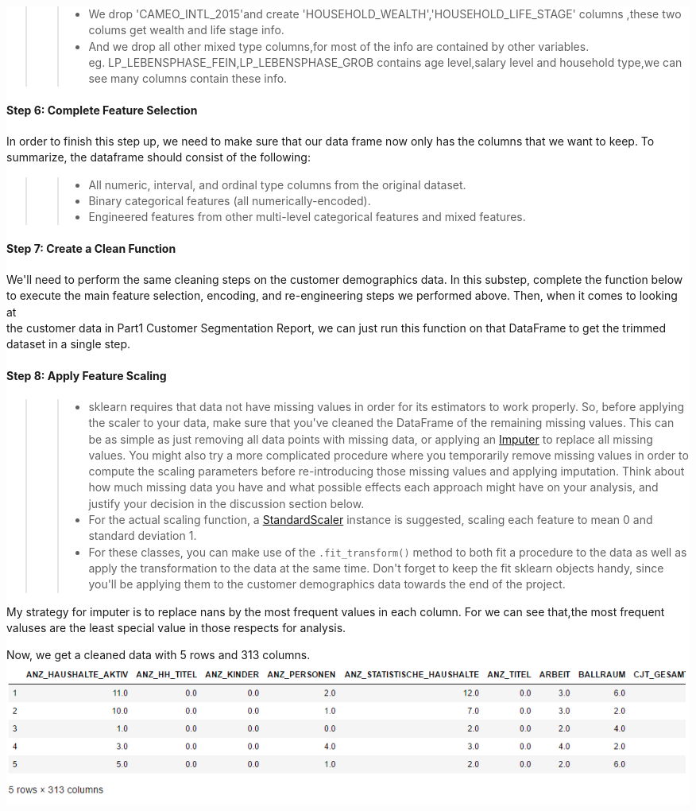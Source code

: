 >> - We drop 'CAMEO_INTL_2015'and create 'HOUSEHOLD_WEALTH','HOUSEHOLD_LIFE_STAGE' columns ,these two colums get wealth and life stage info.  
>> - And we drop all other mixed type columns,for most of the info are contained by other variables.  
eg. LP_LEBENSPHASE_FEIN,LP_LEBENSPHASE_GROB contains age level,salary level and household type,we can see many columns contain these info.  

#### Step 6: Complete Feature Selection

In order to finish this step up, we need to make sure that our data frame now only has the columns that we want to keep. To summarize, the dataframe should consist of the following:
>> - All numeric, interval, and ordinal type columns from the original dataset.
>> - Binary categorical features (all numerically-encoded).
>> - Engineered features from other multi-level categorical features and mixed features.

#### Step 7: Create a Clean Function  
We'll need to perform the same cleaning steps on the customer demographics data. In this substep, complete the function below   
to execute the main feature selection, encoding, and re-engineering steps we performed above. Then, when it comes to looking at  
the customer data in Part1 Customer Segmentation Report, we can just run this function on that DataFrame to get the trimmed  
dataset in a single step.

#### Step 8: Apply Feature Scaling
>> - sklearn requires that data not have missing values in order for its estimators to work properly. So, before applying the scaler to your data, make sure that you've cleaned the DataFrame of the remaining missing values. This can be as simple as just removing all data points with missing data, or applying an [Imputer](http://scikit-learn.org/stable/modules/generated/sklearn.preprocessing.Imputer.html) to replace all missing values. You might also try a more complicated procedure where you temporarily remove missing values in order to compute the scaling parameters before re-introducing those missing values and applying imputation. Think about how much missing data you have and what possible effects each approach might have on your analysis, and justify your decision in the discussion section below.
>> - For the actual scaling function, a [StandardScaler](http://scikit-learn.org/stable/modules/generated/sklearn.preprocessing.StandardScaler.html) instance is suggested, scaling each feature to mean 0 and standard deviation 1.
>> - For these classes, you can make use of the `.fit_transform()` method to both fit a procedure to the data as well as apply the transformation to the data at the same time. Don't forget to keep the fit sklearn objects handy, since you'll be applying them to the customer demographics data towards the end of the project.

My strategy for imputer is to replace nans by the most frequent values in each column. For we can see that,the most frequent valuses are the least special value in those respects for analysis.

Now, we get a cleaned data with 5 rows and 313 columns.
![picture](images/azdias_cleaned.png)  
